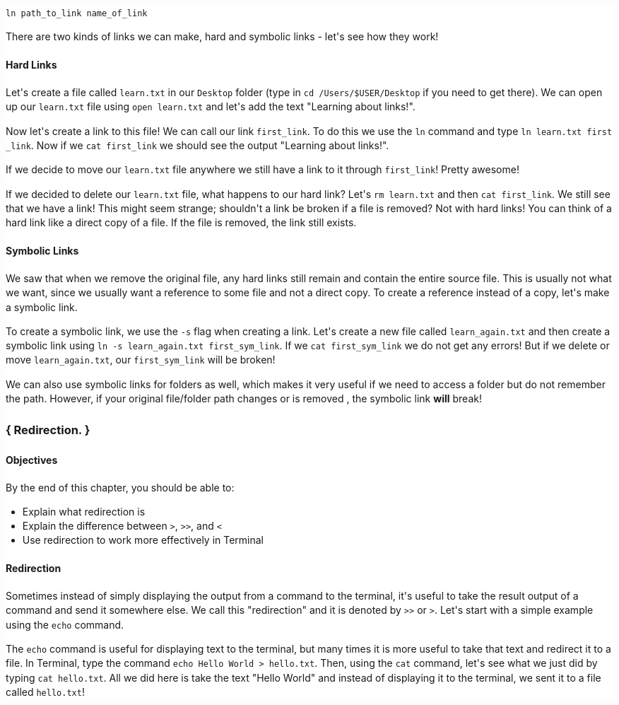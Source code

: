 `ln path_to_link name_of_link`

There are two kinds of links we can make, hard and symbolic links - let's see how they work!

#### Hard Links

Let's create a file called `learn.txt` in our `Desktop` folder (type in `cd /Users/$USER/Desktop` if you need to get there). We can open up our `learn.txt` file using `open learn.txt` and let's add the text "Learning about links!".

Now let's create a link to this file! We can call our link `first_link`. To do this we use the `ln` command and type `ln learn.txt first_link`. Now if we `cat first_link` we should see the output "Learning about links!".

If we decide to move our `learn.txt` file anywhere we still have a link to it through `first_link`! Pretty awesome!

If we decided to delete our `learn.txt` file, what happens to our hard link? Let's `rm learn.txt` and then `cat first_link`. We still see that we have a link! This might seem strange; shouldn't a link be broken if a file is removed? Not with hard links! You can think of a hard link like a direct copy of a file. If the file is removed, the link still exists.

#### Symbolic Links

We saw that when we remove the original file, any hard links still remain and contain the entire source file. This is usually not what we want, since we usually want a reference to some file and not a direct copy. To create a reference instead of a copy, let's make a symbolic link.

To create a symbolic link, we use the `-s` flag when creating a link. Let's create a new file called `learn_again.txt` and then create a symbolic link using `ln -s learn_again.txt first_sym_link`. If we `cat first_sym_link` we do not get any errors! But if we delete or move `learn_again.txt`, our `first_sym_link` will be broken!

We can also use symbolic links for folders as well, which makes it very useful if we need to access a folder but do not remember the path. However, if your original file/folder path changes or is removed , the symbolic link **will** break!



### { Redirection. }

#### Objectives

By the end of this chapter, you should be able to:

* Explain what redirection is
* Explain the difference between `>`, `>>`, and `<`
* Use redirection to work more effectively in Terminal

#### Redirection

Sometimes instead of simply displaying the output from a command to the terminal, it's useful to take the result output of a command and send it somewhere else. We call this "redirection" and it is denoted by `>>` or `>`. Let's start with a simple example using the `echo` command.

The `echo` command is useful for displaying text to the terminal, but many times it is more useful to take that text and redirect it to a file. In Terminal, type the command `echo Hello World > hello.txt`. Then, using the `cat` command, let's see what we just did by typing `cat hello.txt`. All we did here is take the text "Hello World" and instead of displaying it to the terminal, we sent it to a file called `hello.txt`!
